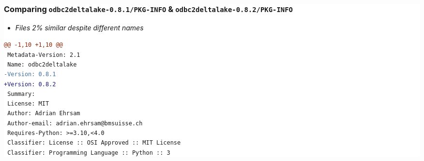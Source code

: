 ### Comparing `odbc2deltalake-0.8.1/PKG-INFO` & `odbc2deltalake-0.8.2/PKG-INFO`

 * *Files 2% similar despite different names*

```diff
@@ -1,10 +1,10 @@
 Metadata-Version: 2.1
 Name: odbc2deltalake
-Version: 0.8.1
+Version: 0.8.2
 Summary: 
 License: MIT
 Author: Adrian Ehrsam
 Author-email: adrian.ehrsam@bmsuisse.ch
 Requires-Python: >=3.10,<4.0
 Classifier: License :: OSI Approved :: MIT License
 Classifier: Programming Language :: Python :: 3
```


